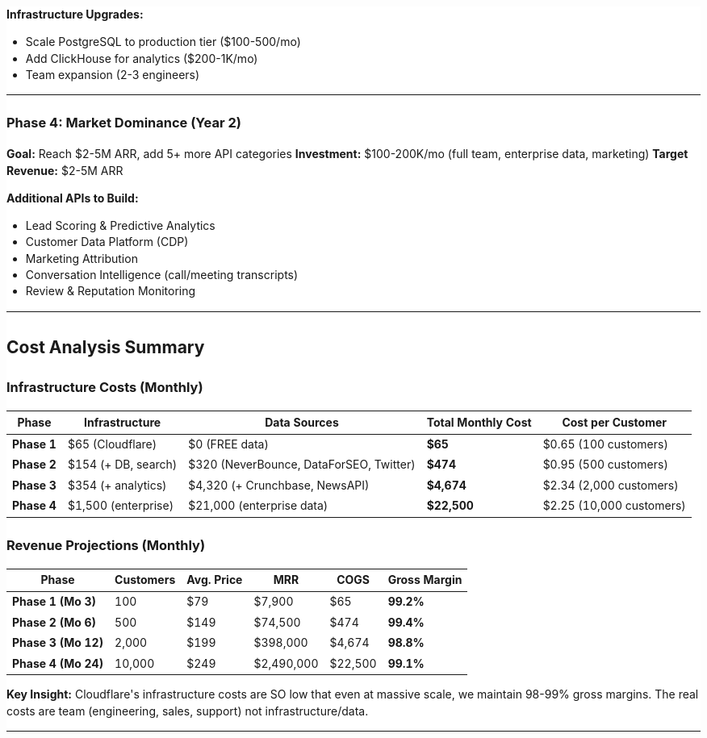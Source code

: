 **Infrastructure Upgrades:**
- Scale PostgreSQL to production tier ($100-500/mo)
- Add ClickHouse for analytics ($200-1K/mo)
- Team expansion (2-3 engineers)

---

### Phase 4: Market Dominance (Year 2)
**Goal:** Reach $2-5M ARR, add 5+ more API categories
**Investment:** $100-200K/mo (full team, enterprise data, marketing)
**Target Revenue:** $2-5M ARR

**Additional APIs to Build:**
- Lead Scoring & Predictive Analytics
- Customer Data Platform (CDP)
- Marketing Attribution
- Conversation Intelligence (call/meeting transcripts)
- Review & Reputation Monitoring

---

## Cost Analysis Summary

### Infrastructure Costs (Monthly)

| Phase | Infrastructure | Data Sources | Total Monthly Cost | Cost per Customer |
|-------|---------------|--------------|-------------------|-------------------|
| **Phase 1** | $65 (Cloudflare) | $0 (FREE data) | **$65** | $0.65 (100 customers) |
| **Phase 2** | $154 (+ DB, search) | $320 (NeverBounce, DataForSEO, Twitter) | **$474** | $0.95 (500 customers) |
| **Phase 3** | $354 (+ analytics) | $4,320 (+ Crunchbase, NewsAPI) | **$4,674** | $2.34 (2,000 customers) |
| **Phase 4** | $1,500 (enterprise) | $21,000 (enterprise data) | **$22,500** | $2.25 (10,000 customers) |

### Revenue Projections (Monthly)

| Phase | Customers | Avg. Price | MRR | COGS | Gross Margin |
|-------|-----------|------------|-----|------|--------------|
| **Phase 1 (Mo 3)** | 100 | $79 | $7,900 | $65 | **99.2%** |
| **Phase 2 (Mo 6)** | 500 | $149 | $74,500 | $474 | **99.4%** |
| **Phase 3 (Mo 12)** | 2,000 | $199 | $398,000 | $4,674 | **98.8%** |
| **Phase 4 (Mo 24)** | 10,000 | $249 | $2,490,000 | $22,500 | **99.1%** |

**Key Insight:** Cloudflare's infrastructure costs are SO low that even at massive scale, we maintain 98-99% gross margins. The real costs are team (engineering, sales, support) not infrastructure/data.

---
